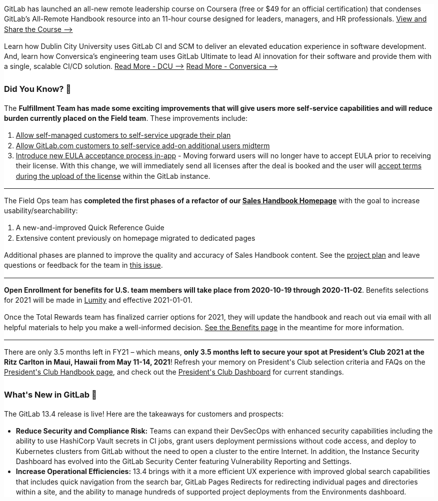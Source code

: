 GitLab has launched an all-new remote leadership course on Coursera (free or $49 for an official certification) that condenses GitLab’s All-Remote Handbook resource into an 11-hour course designed for leaders, managers, and HR professionals. [View and Share the Course -->](https://www.coursera.org/learn/remote-team-management)

Learn how Dublin City University uses GitLab CI and SCM to deliver an elevated education experience in software development. And, learn how Conversica’s engineering team uses GitLab Ultimate to lead AI innovation for their software and provide them with a single, scalable CI/CD solution. [Read More - DCU -->](https://about.gitlab.com/customers/dublin-city-university/) [Read More - Conversica -->](https://about.gitlab.com/customers/conversica/)

### Did You Know? 🔢
The **Fulfillment Team has made some exciting improvements that will give users more self-service capabilities and will reduce burden currently placed on the Field team**. These improvements include: 

1. [Allow self-managed customers to self-service upgrade their plan](https://gitlab.com/gitlab-org/customers-gitlab-com/-/issues/107)
1. [Allow GitLab.com customers to self-service add-on additional users midterm](https://gitlab.com/gitlab-org/customers-gitlab-com/-/issues/1098)
1. [Introduce new EULA acceptance process in-app](https://gitlab.com/gitlab-org/gitlab/-/issues/224712) - Moving forward users will no longer have to accept EULA prior to receiving their license. With this change, we will immediately send all licenses after the deal is booked and the user will [accept terms during the upload of the license](https://gitlab.com/gitlab-org/gitlab/-/issues/224712/designs/Desktop_-_1.png) within the GitLab instance. 

----
The Field Ops team has **completed the first phases of a refactor of our [Sales Handbook Homepage](/handbook/sales/)** with the goal to increase usability/searchability:
1. A new-and-improved Quick Reference Guide
1. Extensive content previously on homepage migrated to dedicated pages

Additional phases are planned to improve the quality and accuracy of Sales Handbook content. See the [project plan](https://gitlab.com/gitlab-com/sales-team/field-operations/sales-operations/-/issues/1388) and leave questions or feedback for the team in [this issue](https://gitlab.com/gitlab-com/sales-team/field-operations/sales-operations/-/issues/1582). 

----
**Open Enrollment for benefits for U.S. team members will take place from 2020-10-19 through 2020-11-02**. Benefits selections for 2021 will be made in [Lumity](https://user.lumity.com/login) and effective 2021-01-01. 

Once the Total Rewards team has finalized carrier options for 2021, they will update the handbook and reach out via email with all helpful materials to help you make a well-informed decision. [See the Benefits page](/handbook/total-rewards/benefits/) in the meantime for more information. 

----
There are only 3.5 months left in FY21 – which means, **only 3.5 months left to secure your spot at President’s Club 2021 at the Ritz Carlton in Maui, Hawaii from May 11-14, 2021**! Refresh your memory on President's Club selection criteria and FAQs on the [President's Club Handbook page](/handbook/sales/club/), and check out the [President's Club Dashboard](https://app.periscopedata.com/app/gitlab/670929/FY21-President's-Club-Dashboard) for current standings. 

### What's New in GitLab 🚀
The GitLab 13.4 release is live! Here are the takeaways for customers and prospects:
- **Reduce Security and Compliance Risk:** Teams can expand their DevSecOps with enhanced security capabilities including the ability to use HashiCorp Vault secrets in CI jobs, grant users deployment permissions without code access, and deploy to Kubernetes clusters from GitLab without the need to open a cluster to the entire Internet. In addition, the Instance Security Dashboard has evolved into the GitLab Security Center featuring Vulnerability Reporting and Settings.
- **Increase Operational Efficiencies:** 13.4 brings with it a more efficient UX experience with improved global search capabilities that includes quick navigation from the search bar, GitLab Pages Redirects for redirecting individual pages and directories within a site, and the ability to manage hundreds of supported project deployments from the Environments dashboard.